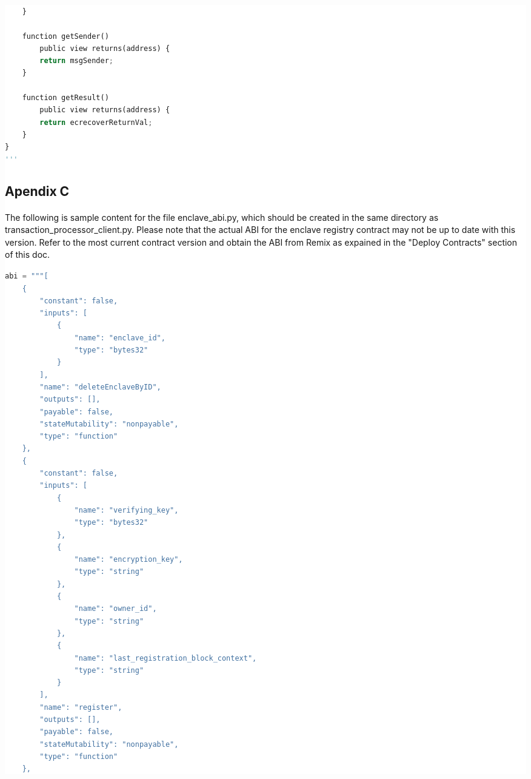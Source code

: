```python
    }

    function getSender()
        public view returns(address) {
        return msgSender;
    }

    function getResult()
        public view returns(address) {
        return ecrecoverReturnVal;
    }
}
'''

```
## Apendix C
The following is sample content for the file enclave_abi.py, which should be created in the same directory as transaction_processor_client.py. Please note that the actual ABI for the enclave registry contract may not be up to date with this version. Refer to the most current contract version and obtain the ABI from Remix as expained in the "Deploy Contracts" section of this doc.
```python
abi = """[
	{
		"constant": false,
		"inputs": [
			{
				"name": "enclave_id",
				"type": "bytes32"
			}
		],
		"name": "deleteEnclaveByID",
		"outputs": [],
		"payable": false,
		"stateMutability": "nonpayable",
		"type": "function"
	},
	{
		"constant": false,
		"inputs": [
			{
				"name": "verifying_key",
				"type": "bytes32"
			},
			{
				"name": "encryption_key",
				"type": "string"
			},
			{
				"name": "owner_id",
				"type": "string"
			},
			{
				"name": "last_registration_block_context",
				"type": "string"
			}
		],
		"name": "register",
		"outputs": [],
		"payable": false,
		"stateMutability": "nonpayable",
		"type": "function"
	},
```